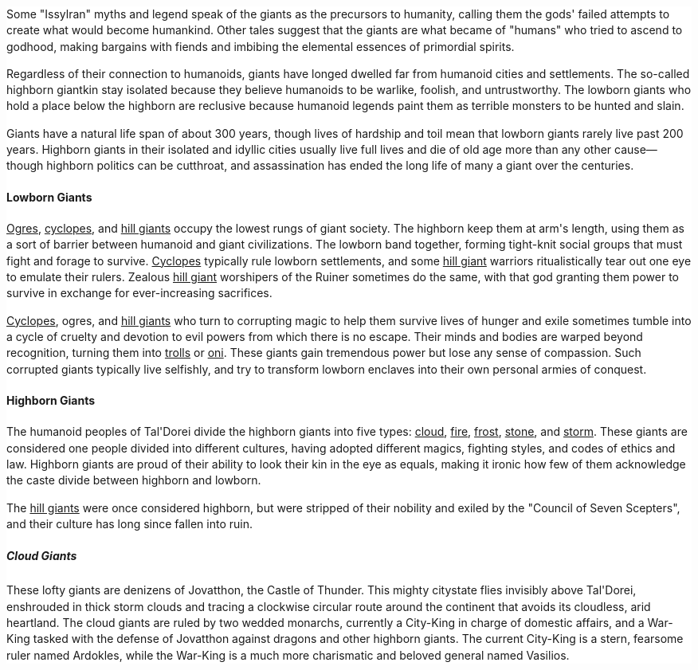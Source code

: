 Some "Issylran" myths and legend speak of the giants as the precursors to humanity, calling them the gods' failed attempts to create what would become humankind. Other tales suggest that the giants are what became of "humans" who tried to ascend to godhood, making bargains with fiends and imbibing the elemental essences of primordial spirits.

Regardless of their connection to humanoids, giants have longed dwelled far from humanoid cities and settlements. The so-called highborn giantkin stay isolated because they believe humanoids to be warlike, foolish, and untrustworthy. The lowborn giants who hold a place below the highborn are reclusive because humanoid legends paint them as terrible monsters to be hunted and slain.

Giants have a natural life span of about 300 years, though lives of hardship and toil mean that lowborn giants rarely live past 200 years. Highborn giants in their isolated and idyllic cities usually live full lives and die of old age more than any other cause—though highborn politics can be cutthroat, and assassination has ended the long life of many a giant over the centuries.

#### Lowborn Giants

[Ogres](/3-Mechanics/CLI/bestiary/giant/ogre.md), [cyclopes](/3-Mechanics/CLI/bestiary/giant/cyclops.md), and [hill giants](/3-Mechanics/CLI/bestiary/giant/hill-giant.md) occupy the lowest rungs of giant society. The highborn keep them at arm's length, using them as a sort of barrier between humanoid and giant civilizations. The lowborn band together, forming tight-knit social groups that must fight and forage to survive. [Cyclopes](/3-Mechanics/CLI/bestiary/giant/cyclops.md) typically rule lowborn settlements, and some [hill giant](/3-Mechanics/CLI/bestiary/giant/hill-giant.md) warriors ritualistically tear out one eye to emulate their rulers. Zealous [hill giant](/3-Mechanics/CLI/bestiary/giant/hill-giant.md) worshipers of the Ruiner sometimes do the same, with that god granting them power to survive in exchange for ever-increasing sacrifices.

[Cyclopes](/3-Mechanics/CLI/bestiary/giant/cyclops.md), ogres, and [hill giants](/3-Mechanics/CLI/bestiary/giant/hill-giant.md) who turn to corrupting magic to help them survive lives of hunger and exile sometimes tumble into a cycle of cruelty and devotion to evil powers from which there is no escape. Their minds and bodies are warped beyond recognition, turning them into [trolls](/3-Mechanics/CLI/bestiary/giant/troll.md) or [oni](/3-Mechanics/CLI/bestiary/giant/oni.md). These giants gain tremendous power but lose any sense of compassion. Such corrupted giants typically live selfishly, and try to transform lowborn enclaves into their own personal armies of conquest.

#### Highborn Giants

The humanoid peoples of Tal'Dorei divide the highborn giants into five types: [cloud](/3-Mechanics/CLI/bestiary/giant/cloud-giant.md), [fire](/3-Mechanics/CLI/bestiary/giant/fire-giant.md), [frost](/3-Mechanics/CLI/bestiary/giant/frost-giant.md), [stone](/3-Mechanics/CLI/bestiary/giant/stone-giant.md), and [storm](/3-Mechanics/CLI/bestiary/giant/storm-giant.md). These giants are considered one people divided into different cultures, having adopted different magics, fighting styles, and codes of ethics and law. Highborn giants are proud of their ability to look their kin in the eye as equals, making it ironic how few of them acknowledge the caste divide between highborn and lowborn.

The [hill giants](/3-Mechanics/CLI/bestiary/giant/hill-giant.md) were once considered highborn, but were stripped of their nobility and exiled by the "Council of Seven Scepters", and their culture has long since fallen into ruin.

##### Cloud Giants

These lofty giants are denizens of Jovatthon, the Castle of Thunder. This mighty citystate flies invisibly above Tal'Dorei, enshrouded in thick storm clouds and tracing a clockwise circular route around the continent that avoids its cloudless, arid heartland. The cloud giants are ruled by two wedded monarchs, currently a City-King in charge of domestic affairs, and a War-King tasked with the defense of Jovatthon against dragons and other highborn giants. The current City-King is a stern, fearsome ruler named Ardokles, while the War-King is a much more charismatic and beloved general named Vasilios.
